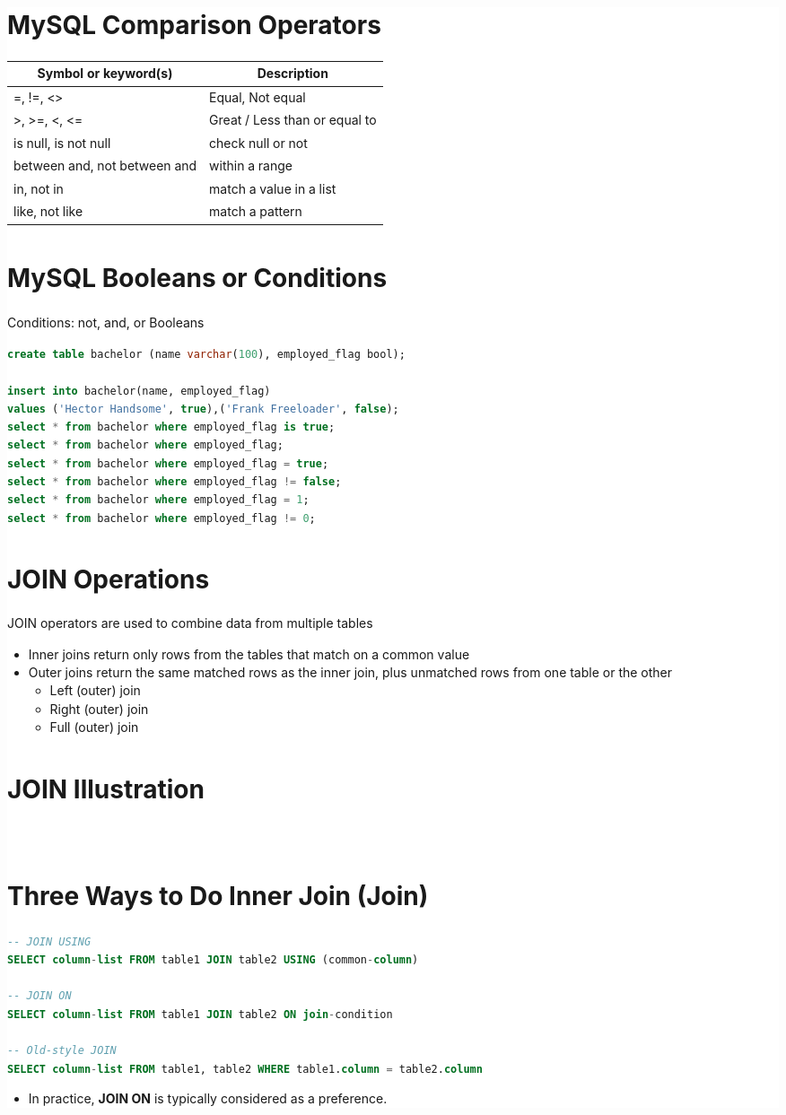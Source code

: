 # MySQL Comparison Operators
Symbol or keyword(s) | Description
---------------------|-------------
=, !=, <> | Equal, Not equal
\>, >=, <, <= | Great / Less than or equal to
is null, is not null | check null or not
between and, not between and | within a range
in, not in | match a value in a list
like, not like | match a pattern

# MySQL Booleans or Conditions
Conditions: not, and, or
Booleans
```sql
create table bachelor (name	varchar(100), employed_flag bool);
	
insert into bachelor(name, employed_flag)
values ('Hector Handsome', true),('Frank Freeloader', false);
select * from bachelor where employed_flag is true;
select * from bachelor where employed_flag;
select * from bachelor where employed_flag = true;
select * from bachelor where employed_flag != false;
select * from bachelor where employed_flag = 1;
select * from bachelor where employed_flag != 0;
```

# JOIN Operations
JOIN operators are used to combine data from multiple tables
- Inner joins return only rows from the tables that match on a common value
- Outer joins return the same matched rows as the inner join, plus unmatched rows from one table or the other
  - Left (outer) join
  - Right (outer) join
  - Full (outer) join

# JOIN Illustration
<div class="grid">
    <img src="files/image/four_join_types.jpg" alt="">
    <img src="files/image/join_example.jpg" alt="">
</div>

# Three Ways to Do Inner Join (Join)
```sql
-- JOIN USING
SELECT column-list FROM table1 JOIN table2 USING (common-column)

-- JOIN ON
SELECT column-list FROM table1 JOIN table2 ON join-condition

-- Old-style JOIN
SELECT column-list FROM table1, table2 WHERE table1.column = table2.column
```
- In practice, **JOIN ON** is typically considered as a preference.
